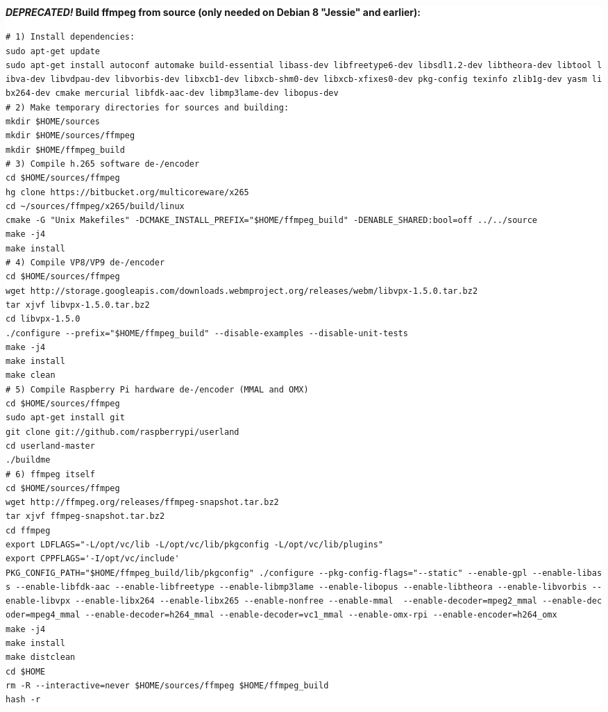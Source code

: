 **_DEPRECATED!_ Build ffmpeg from source (only needed on Debian 8 "Jessie" and earlier):**
```
# 1) Install dependencies:
sudo apt-get update
sudo apt-get install autoconf automake build-essential libass-dev libfreetype6-dev libsdl1.2-dev libtheora-dev libtool libva-dev libvdpau-dev libvorbis-dev libxcb1-dev libxcb-shm0-dev libxcb-xfixes0-dev pkg-config texinfo zlib1g-dev yasm libx264-dev cmake mercurial libfdk-aac-dev libmp3lame-dev libopus-dev
# 2) Make temporary directories for sources and building:
mkdir $HOME/sources
mkdir $HOME/sources/ffmpeg
mkdir $HOME/ffmpeg_build
# 3) Compile h.265 software de-/encoder
cd $HOME/sources/ffmpeg
hg clone https://bitbucket.org/multicoreware/x265
cd ~/sources/ffmpeg/x265/build/linux
cmake -G "Unix Makefiles" -DCMAKE_INSTALL_PREFIX="$HOME/ffmpeg_build" -DENABLE_SHARED:bool=off ../../source
make -j4
make install
# 4) Compile VP8/VP9 de-/encoder
cd $HOME/sources/ffmpeg
wget http://storage.googleapis.com/downloads.webmproject.org/releases/webm/libvpx-1.5.0.tar.bz2
tar xjvf libvpx-1.5.0.tar.bz2
cd libvpx-1.5.0
./configure --prefix="$HOME/ffmpeg_build" --disable-examples --disable-unit-tests
make -j4
make install
make clean
# 5) Compile Raspberry Pi hardware de-/encoder (MMAL and OMX)
cd $HOME/sources/ffmpeg
sudo apt-get install git
git clone git://github.com/raspberrypi/userland
cd userland-master
./buildme
# 6) ffmpeg itself
cd $HOME/sources/ffmpeg
wget http://ffmpeg.org/releases/ffmpeg-snapshot.tar.bz2
tar xjvf ffmpeg-snapshot.tar.bz2
cd ffmpeg
export LDFLAGS="-L/opt/vc/lib -L/opt/vc/lib/pkgconfig -L/opt/vc/lib/plugins"
export CPPFLAGS='-I/opt/vc/include'
PKG_CONFIG_PATH="$HOME/ffmpeg_build/lib/pkgconfig" ./configure --pkg-config-flags="--static" --enable-gpl --enable-libass --enable-libfdk-aac --enable-libfreetype --enable-libmp3lame --enable-libopus --enable-libtheora --enable-libvorbis --enable-libvpx --enable-libx264 --enable-libx265 --enable-nonfree --enable-mmal  --enable-decoder=mpeg2_mmal --enable-decoder=mpeg4_mmal --enable-decoder=h264_mmal --enable-decoder=vc1_mmal --enable-omx-rpi --enable-encoder=h264_omx
make -j4
make install
make distclean
cd $HOME
rm -R --interactive=never $HOME/sources/ffmpeg $HOME/ffmpeg_build
hash -r
```
